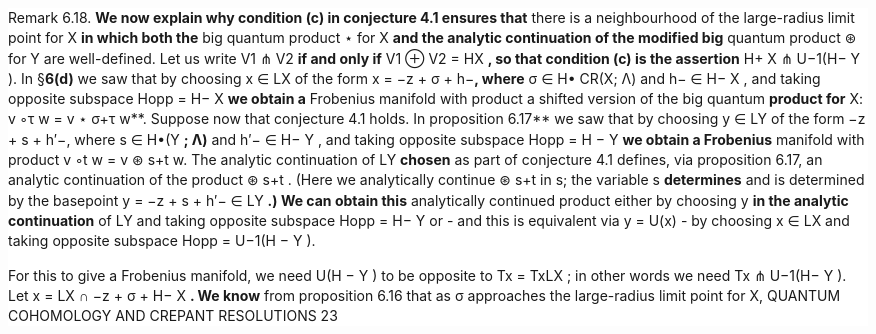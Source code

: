 Remark 6.18. **We now explain why condition (c) in conjecture 4.1 ensures that**
there is a neighbourhood of the large-radius limit point for X **in which both the** big quantum product ⋆ for X **and the analytic continuation of the modified big**
quantum product ⊛ for Y are well-defined. Let us write V1 ⋔ V2 **if and only if**
V1 ⊕ V2 = HX **, so that condition (c) is the assertion** H+
X ⋔ U−1(H−
Y
). In §**6(d)**
we saw that by choosing x ∈ LX of the form x = −z + σ + h−**, where** σ ∈
H•
CR(X; Λ) and h− ∈ H−
X
, and taking opposite subspace Hopp = H−
X **we obtain a**
Frobenius manifold with product a shifted version of the big quantum **product for**
X: v ◦τ w = v ⋆
σ+τ w**. Suppose now that conjecture 4.1 holds. In proposition 6.17**
we saw that by choosing y ∈ LY of the form −z + s + h′−, where s ∈ H•(Y **; Λ)**
and h′− ∈ H−
Y
, and taking opposite subspace Hopp = H
−
Y **we obtain a Frobenius**
manifold with product v ◦t w = v ⊛
s+t w. The analytic continuation of LY **chosen**
as part of conjecture 4.1 defines, via proposition 6.17, an analytic continuation of the product ⊛
s+t
. (Here we analytically continue ⊛
s+t in s; the variable s **determines**
and is determined by the basepoint y = −z + s + h′− ∈ LY **.) We can obtain this**
analytically continued product either by choosing y **in the analytic continuation**
of LY and taking opposite subspace Hopp = H−
Y
or - and this is equivalent via y = U(x) - by choosing x ∈ LX and taking opposite subspace Hopp = U−1(H
−
Y
).

For this to give a Frobenius manifold, we need U(H
−
Y
) to be opposite to Tx = TxLX ;
in other words we need Tx ⋔ U−1(H−
Y
). Let x = LX ∩
−z + σ + H−
X
**. We know**
from proposition 6.16 that as σ approaches the large-radius limit point for X,
QUANTUM COHOMOLOGY AND CREPANT RESOLUTIONS 23
